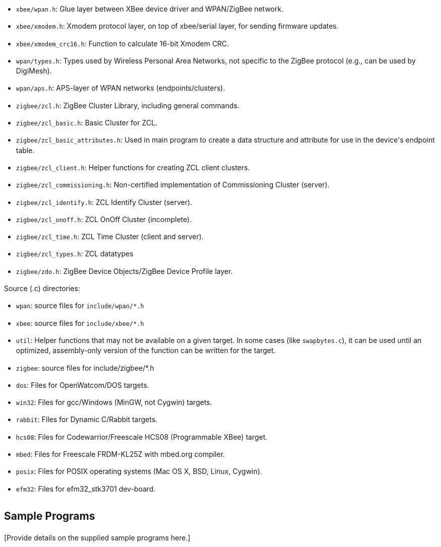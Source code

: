 -   `xbee/wpan.h`: Glue layer between XBee device driver and WPAN/ZigBee
        network.

-   `xbee/xmodem.h`: Xmodem protocol layer, on top of xbee/serial layer, for
        sending firmware updates.

-   `xbee/xmodem_crc16.h`: Function to calculate 16-bit Xmodem CRC.

-   `wpan/types.h`: Types used by Wireless Personal Area Networks, not specific
        to the ZigBee protocol (e.g., can be used by DigiMesh).

-   `wpan/aps.h`: APS-layer of WPAN networks (endpoints/clusters).

-   `zigbee/zcl.h`: ZigBee Cluster Library, including general commands.

-   `zigbee/zcl_basic.h`: Basic Cluster for ZCL.

-   `zigbee/zcl_basic_attributes.h`: Used in main program to create a data
        structure and attribute for use in the device's endpoint table.

-   `zigbee/zcl_client.h`: Helper functions for creating ZCL client clusters.

-   `zigbee/zcl_commissioning.h`: Non-certified implementation of
        Commissioning Cluster (server).

-   `zigbee/zcl_identify.h`: ZCL Identify Cluster (server).

-   `zigbee/zcl_onoff.h`: ZCL OnOff Cluster (incomplete).

-   `zigbee/zcl_time.h`: ZCL Time Cluster (client and server).

-   `zigbee/zcl_types.h`: ZCL datatypes

-   `zigbee/zdo.h`: ZigBee Device Objects/ZigBee Device Profile layer.


Source (.c) directories:

-   `wpan`: source files for `include/wpan/*.h`

-   `xbee`: source files for `include/xbee/*.h`

-   `util`: Helper functions that may not be available on a given target.  In
        some cases (like `swapbytes.c`), it can be used until an optimized,
        assembly-only version of the function can be written for the target.

-   `zigbee`: source files for include/zigbee/*.h

-   `dos`: Files for OpenWatcom/DOS targets.

-   `win32`: Files for gcc/Windows (MinGW, not Cygwin) targets.

-   `rabbit`: Files for Dynamic C/Rabbit targets.

-   `hcs08`: Files for Codewarrior/Freescale HCS08 (Programmable XBee) target.

-   `mbed`: Files for Freescale FRDM-KL25Z with mbed.org compiler.

-   `posix`: Files for POSIX operating systems (Mac OS X, BSD, Linux, Cygwin).

-   `efm32`: Files for efm32_stk3701 dev-board.


Sample Programs
---------------
[Provide details on the supplied sample programs here.]


[Digi International]: http://www.digi.com/
[XBee]: http://www.digi.com/xbee/
[Tom Collins]: mailto:tom.collins@digi.com
[Cygwin]: http://www.cygwin.org/
[MinGW]: http://www.mingw.org/
[OpenWatcom]: http://www.openwatcom.org/
[Dynamic C]: http://www.digi.com/support/productdetail?pid=4978
[Programmable XBee Dev Kit]: http://www.digi.com/programmablexbeekit
[mbed.org]: http://mbed.org/
[Silicon Labs]: http://www.silabs.com/
[libxbee]: https://github.com/attie/libxbee3/
[XBee Examples]: http://examples.digi.com/quick-reference/